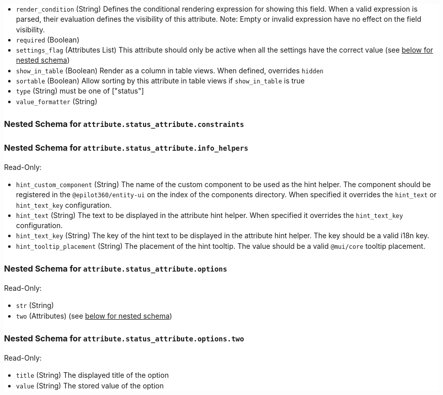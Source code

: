 - `render_condition` (String) Defines the conditional rendering expression for showing this field.
When a valid expression is parsed, their evaluation defines the visibility of this attribute.
Note: Empty or invalid expression have no effect on the field visibility.
- `required` (Boolean)
- `settings_flag` (Attributes List) This attribute should only be active when all the settings have the correct value (see [below for nested schema](#nestedatt--attribute--status_attribute--settings_flag))
- `show_in_table` (Boolean) Render as a column in table views. When defined, overrides `hidden`
- `sortable` (Boolean) Allow sorting by this attribute in table views if `show_in_table` is true
- `type` (String) must be one of ["status"]
- `value_formatter` (String)

<a id="nestedatt--attribute--status_attribute--constraints"></a>
### Nested Schema for `attribute.status_attribute.constraints`


<a id="nestedatt--attribute--status_attribute--info_helpers"></a>
### Nested Schema for `attribute.status_attribute.info_helpers`

Read-Only:

- `hint_custom_component` (String) The name of the custom component to be used as the hint helper.
The component should be registered in the `@epilot360/entity-ui` on the index of the components directory.
When specified it overrides the `hint_text` or `hint_text_key` configuration.
- `hint_text` (String) The text to be displayed in the attribute hint helper.
When specified it overrides the `hint_text_key` configuration.
- `hint_text_key` (String) The key of the hint text to be displayed in the attribute hint helper.
The key should be a valid i18n key.
- `hint_tooltip_placement` (String) The placement of the hint tooltip.
The value should be a valid `@mui/core` tooltip placement.


<a id="nestedatt--attribute--status_attribute--options"></a>
### Nested Schema for `attribute.status_attribute.options`

Read-Only:

- `str` (String)
- `two` (Attributes) (see [below for nested schema](#nestedatt--attribute--status_attribute--options--two))

<a id="nestedatt--attribute--status_attribute--options--two"></a>
### Nested Schema for `attribute.status_attribute.options.two`

Read-Only:

- `title` (String) The displayed title of the option
- `value` (String) The stored value of the option


